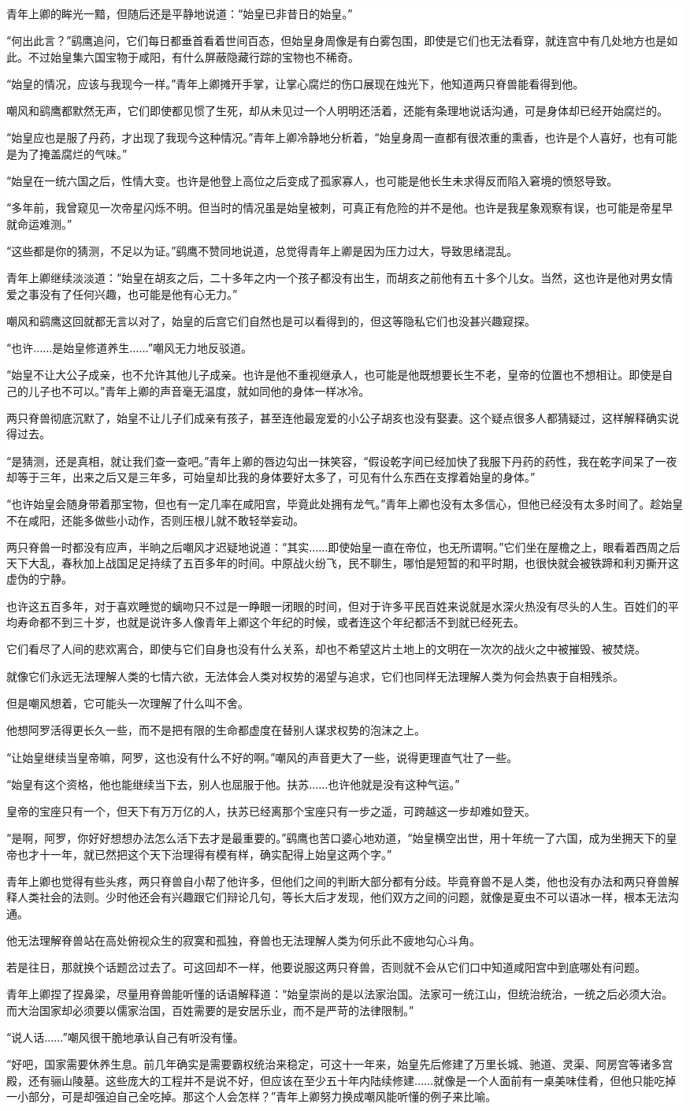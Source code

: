青年上卿的眸光一黯，但随后还是平静地说道：“始皇已非昔日的始皇。”

“何出此言？”鹞鹰追问，它们每日都垂首看着世间百态，但始皇身周像是有白雾包围，即使是它们也无法看穿，就连宫中有几处地方也是如此。不过始皇集六国宝物于咸阳，有什么屏蔽隐藏行踪的宝物也不稀奇。

“始皇的情况，应该与我现今一样。”青年上卿摊开手掌，让掌心腐烂的伤口展现在烛光下，他知道两只脊兽能看得到他。

嘲风和鹞鹰都默然无声，它们即使都见惯了生死，却从未见过一个人明明还活着，还能有条理地说话沟通，可是身体却已经开始腐烂的。

“始皇应也是服了丹药，才出现了我现今这种情况。”青年上卿冷静地分析着，“始皇身周一直都有很浓重的熏香，也许是个人喜好，也有可能是为了掩盖腐烂的气味。”

“始皇在一统六国之后，性情大变。也许是他登上高位之后变成了孤家寡人，也可能是他长生未求得反而陷入窘境的愤怒导致。

“多年前，我曾窥见一次帝星闪烁不明。但当时的情况虽是始皇被刺，可真正有危险的并不是他。也许是我星象观察有误，也可能是帝星早就命运难测。”

“这些都是你的猜测，不足以为证。”鹞鹰不赞同地说道，总觉得青年上卿是因为压力过大，导致思绪混乱。

青年上卿继续淡淡道：“始皇在胡亥之后，二十多年之内一个孩子都没有出生，而胡亥之前他有五十多个儿女。当然，这也许是他对男女情爱之事没有了任何兴趣，也可能是他有心无力。”

嘲风和鹞鹰这回就都无言以对了，始皇的后宫它们自然也是可以看得到的，但这等隐私它们也没甚兴趣窥探。

“也许……是始皇修道养生……”嘲风无力地反驳道。

“始皇不让大公子成亲，也不允许其他儿子成亲。也许是他不重视继承人，也可能是他既想要长生不老，皇帝的位置也不想相让。即使是自己的儿子也不可以。”青年上卿的声音毫无温度，就如同他的身体一样冰冷。

两只脊兽彻底沉默了，始皇不让儿子们成亲有孩子，甚至连他最宠爱的小公子胡亥也没有娶妻。这个疑点很多人都猜疑过，这样解释确实说得过去。

“是猜测，还是真相，就让我们查一查吧。”青年上卿的唇边勾出一抹笑容，“假设乾字间已经加快了我服下丹药的药性，我在乾字间呆了一夜却等于三年，出来之后又是三年多，可始皇却比我的身体要好太多了，可见有什么东西在支撑着始皇的身体。”

“也许始皇会随身带着那宝物，但也有一定几率在咸阳宫，毕竟此处拥有龙气。”青年上卿也没有太多信心，但他已经没有太多时间了。趁始皇不在咸阳，还能多做些小动作，否则压根儿就不敢轻举妄动。

两只脊兽一时都没有应声，半晌之后嘲风才迟疑地说道：“其实……即使始皇一直在帝位，也无所谓啊。”它们坐在屋檐之上，眼看着西周之后天下大乱，春秋加上战国足足持续了五百多年的时间。中原战火纷飞，民不聊生，哪怕是短暂的和平时期，也很快就会被铁蹄和利刃撕开这虚伪的宁静。

也许这五百多年，对于喜欢睡觉的螭吻只不过是一睁眼一闭眼的时间，但对于许多平民百姓来说就是水深火热没有尽头的人生。百姓们的平均寿命都不到三十岁，也就是说许多人像青年上卿这个年纪的时候，或者连这个年纪都活不到就已经死去。

它们看尽了人间的悲欢离合，即使与它们自身也没有什么关系，却也不希望这片土地上的文明在一次次的战火之中被摧毁、被焚烧。

就像它们永远无法理解人类的七情六欲，无法体会人类对权势的渴望与追求，它们也同样无法理解人类为何会热衷于自相残杀。

但是嘲风想着，它可能头一次理解了什么叫不舍。

他想阿罗活得更长久一些，而不是把有限的生命都虚度在替别人谋求权势的泡沫之上。

“让始皇继续当皇帝嘛，阿罗，这也没有什么不好的啊。”嘲风的声音更大了一些，说得更理直气壮了一些。

“始皇有这个资格，他也能继续当下去，别人也屈服于他。扶苏……也许他就是没有这种气运。”

皇帝的宝座只有一个，但天下有万万亿的人，扶苏已经离那个宝座只有一步之遥，可跨越这一步却难如登天。

“是啊，阿罗，你好好想想办法怎么活下去才是最重要的。”鹞鹰也苦口婆心地劝道，“始皇横空出世，用十年统一了六国，成为坐拥天下的皇帝也才十一年，就已然把这个天下治理得有模有样，确实配得上始皇这两个字。”

青年上卿也觉得有些头疼，两只脊兽自小帮了他许多，但他们之间的判断大部分都有分歧。毕竟脊兽不是人类，他也没有办法和两只脊兽解释人类社会的法则。少时他还会有兴趣跟它们辩论几句，等长大后才发现，他们双方之间的问题，就像是夏虫不可以语冰一样，根本无法沟通。

他无法理解脊兽站在高处俯视众生的寂寞和孤独，脊兽也无法理解人类为何乐此不疲地勾心斗角。

若是往日，那就换个话题岔过去了。可这回却不一样，他要说服这两只脊兽，否则就不会从它们口中知道咸阳宫中到底哪处有问题。

青年上卿捏了捏鼻梁，尽量用脊兽能听懂的话语解释道：“始皇崇尚的是以法家治国。法家可一统江山，但统治统治，一统之后必须大治。而大治国家却必须要以儒家治国，百姓需要的是安居乐业，而不是严苛的法律限制。”

“说人话……”嘲风很干脆地承认自己有听没有懂。

“好吧，国家需要休养生息。前几年确实是需要霸权统治来稳定，可这十一年来，始皇先后修建了万里长城、驰道、灵渠、阿房宫等诸多宫殿，还有骊山陵墓。这些庞大的工程并不是说不好，但应该在至少五十年内陆续修建……就像是一个人面前有一桌美味佳肴，但他只能吃掉一小部分，可是却强迫自己全吃掉。那这个人会怎样？”青年上卿努力换成嘲风能听懂的例子来比喻。
